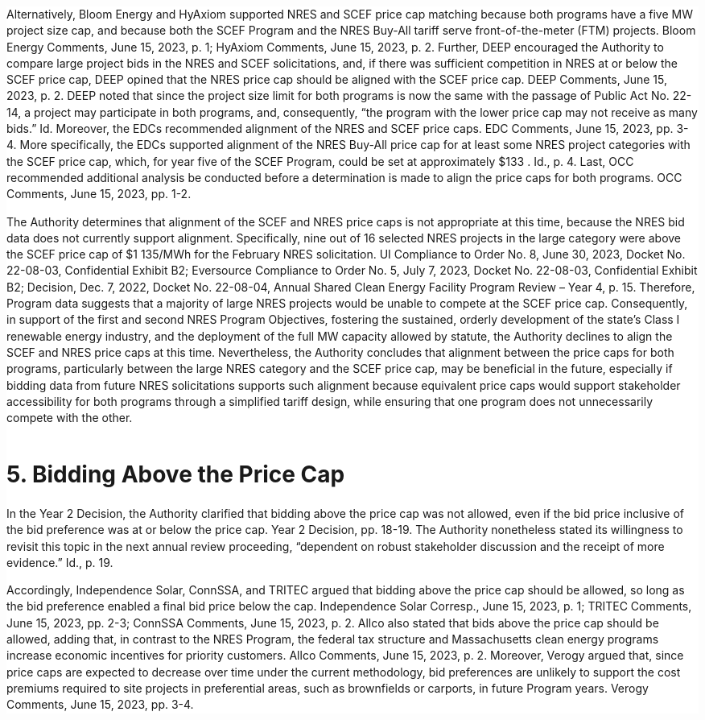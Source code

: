 Alternatively, Bloom Energy and HyAxiom supported NRES and SCEF price cap matching because both programs have a five MW project size cap, and because both the SCEF Program and the NRES Buy-All tariff serve front-of-the-meter (FTM) projects. Bloom Energy Comments, June 15, 2023, p. 1; HyAxiom Comments, June 15, 2023, p. 2.  Further, DEEP encouraged the Authority to compare large project bids in the NRES and SCEF solicitations, and, if there was sufficient competition in NRES at or below the SCEF price cap, DEEP opined that the NRES price cap should be aligned with the SCEF price cap.  DEEP Comments, June 15, 2023, p. 2.  DEEP noted that since the project size limit for both programs is now the same with the passage of Public Act No. 22-14, a project may participate in both programs, and, consequently, “the program with the lower price cap may not receive as many bids.”  Id.  Moreover, the EDCs recommended alignment of the NRES and SCEF price caps.  EDC Comments, June 15, 2023, pp. 3-4. More specifically, the EDCs supported alignment of the NRES Buy-All price cap for at least some NRES project categories with the SCEF price cap, which, for year five of the SCEF Program, could be set at approximately $\$133$ .  Id., p. 4.  Last, OCC recommended additional analysis be conducted before a determination is made to align the price caps for both programs.  OCC Comments, June 15, 2023, pp. 1-2.  

The Authority determines that alignment of the SCEF and NRES price caps is not appropriate at this time, because the NRES bid data does not currently support alignment. Specifically, nine out of 16 selected NRES projects in the large category were above the SCEF price cap of $\$1$ 135/MWh for the February NRES solicitation.  UI Compliance to Order No. 8, June 30, 2023, Docket No. 22-08-03, Confidential Exhibit B2; Eversource Compliance to Order No. 5, July 7, 2023, Docket No. 22-08-03, Confidential Exhibit B2; Decision, Dec. 7, 2022, Docket No. 22-08-04, Annual Shared Clean Energy Facility Program Review – Year 4, p. 15.  Therefore, Program data suggests that a majority of large NRES projects would be unable to compete at the SCEF price cap.  Consequently, in support of the first and second NRES Program Objectives, fostering the sustained, orderly development of the state’s Class I renewable energy industry, and the deployment of the full MW capacity allowed by statute, the Authority declines to align the SCEF and NRES price caps at this time.  Nevertheless, the Authority concludes that alignment between the price caps for both programs, particularly between the large NRES category and the SCEF price cap, may be beneficial in the future, especially if bidding data from future NRES solicitations supports such alignment because equivalent price caps would support stakeholder accessibility for both programs through a simplified tariff design, while ensuring that one program does not unnecessarily compete with the other.  

# 5. Bidding Above the Price Cap  

In the Year 2 Decision, the Authority clarified that bidding above the price cap was not allowed, even if the bid price inclusive of the bid preference was at or below the price cap.  Year 2 Decision, pp. 18-19.  The Authority nonetheless stated its willingness to revisit this topic in the next annual review proceeding, “dependent on robust stakeholder discussion and the receipt of more evidence.”  Id., p. 19.  

Accordingly, Independence Solar, ConnSSA, and TRITEC argued that bidding above the price cap should be allowed, so long as the bid preference enabled a final bid price below the cap.  Independence Solar Corresp., June 15, 2023, p. 1; TRITEC Comments, June 15, 2023, pp. 2-3; ConnSSA Comments, June 15, 2023, p. 2.  Allco also stated that bids above the price cap should be allowed, adding that, in contrast to the NRES Program, the federal tax structure and Massachusetts clean energy programs increase economic incentives for priority customers.  Allco Comments, June 15, 2023, p. 2.  Moreover, Verogy argued that, since price caps are expected to decrease over time under the current methodology, bid preferences are unlikely to support the cost premiums required to site projects in preferential areas, such as brownfields or carports, in future Program years.  Verogy Comments, June 15, 2023, pp. 3-4.  
